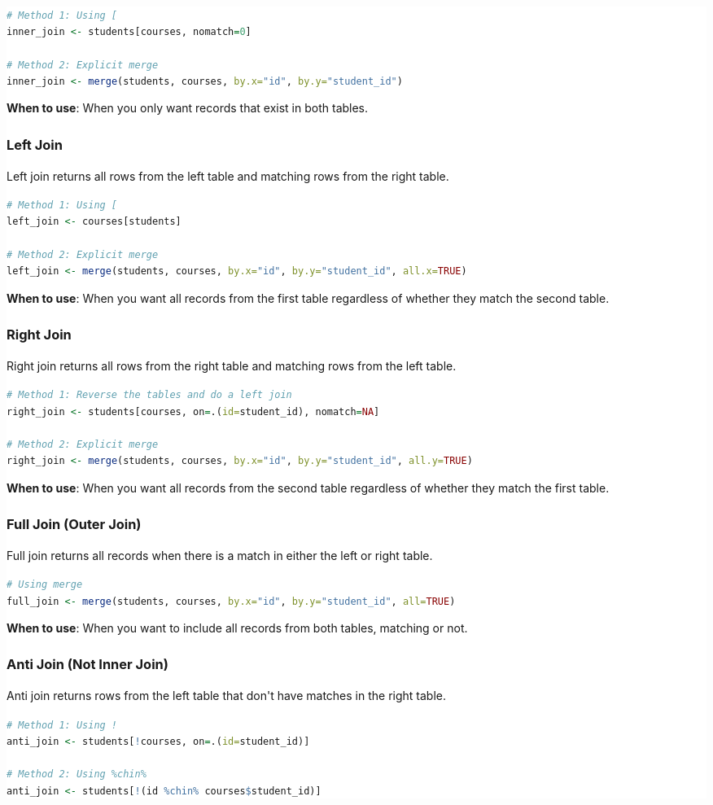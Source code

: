```r
# Method 1: Using [
inner_join <- students[courses, nomatch=0]

# Method 2: Explicit merge
inner_join <- merge(students, courses, by.x="id", by.y="student_id")
```

**When to use**: When you only want records that exist in both tables.

### Left Join

Left join returns all rows from the left table and matching rows from the right table.

```r
# Method 1: Using [
left_join <- courses[students]

# Method 2: Explicit merge
left_join <- merge(students, courses, by.x="id", by.y="student_id", all.x=TRUE)
```

**When to use**: When you want all records from the first table regardless of whether they match the second table.

### Right Join

Right join returns all rows from the right table and matching rows from the left table.

```r
# Method 1: Reverse the tables and do a left join
right_join <- students[courses, on=.(id=student_id), nomatch=NA]

# Method 2: Explicit merge
right_join <- merge(students, courses, by.x="id", by.y="student_id", all.y=TRUE)
```

**When to use**: When you want all records from the second table regardless of whether they match the first table.

### Full Join (Outer Join)

Full join returns all records when there is a match in either the left or right table.

```r
# Using merge
full_join <- merge(students, courses, by.x="id", by.y="student_id", all=TRUE)
```

**When to use**: When you want to include all records from both tables, matching or not.

### Anti Join (Not Inner Join)

Anti join returns rows from the left table that don't have matches in the right table.

```r
# Method 1: Using !
anti_join <- students[!courses, on=.(id=student_id)]

# Method 2: Using %chin%
anti_join <- students[!(id %chin% courses$student_id)]
```
